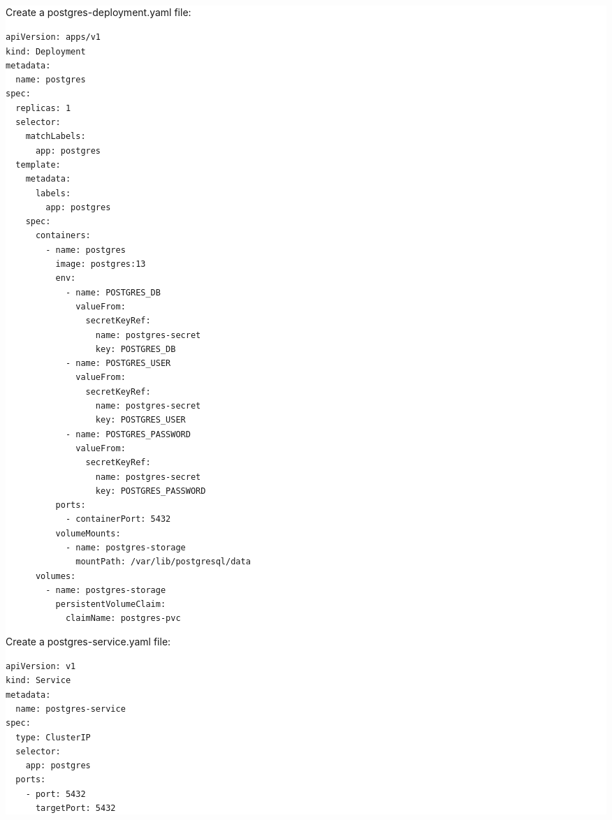 Create a postgres-deployment.yaml file:
```
apiVersion: apps/v1
kind: Deployment
metadata:
  name: postgres
spec:
  replicas: 1
  selector:
    matchLabels:
      app: postgres
  template:
    metadata:
      labels:
        app: postgres
    spec:
      containers:
        - name: postgres
          image: postgres:13
          env:
            - name: POSTGRES_DB
              valueFrom:
                secretKeyRef:
                  name: postgres-secret
                  key: POSTGRES_DB
            - name: POSTGRES_USER
              valueFrom:
                secretKeyRef:
                  name: postgres-secret
                  key: POSTGRES_USER
            - name: POSTGRES_PASSWORD
              valueFrom:
                secretKeyRef:
                  name: postgres-secret
                  key: POSTGRES_PASSWORD
          ports:
            - containerPort: 5432
          volumeMounts:
            - name: postgres-storage
              mountPath: /var/lib/postgresql/data
      volumes:
        - name: postgres-storage
          persistentVolumeClaim:
            claimName: postgres-pvc
```

Create a postgres-service.yaml file:
```
apiVersion: v1
kind: Service
metadata:
  name: postgres-service
spec:
  type: ClusterIP
  selector:
    app: postgres
  ports:
    - port: 5432
      targetPort: 5432

```
